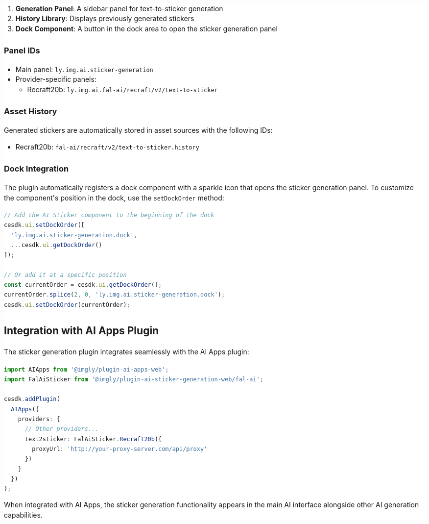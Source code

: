 1. **Generation Panel**: A sidebar panel for text-to-sticker generation
2. **History Library**: Displays previously generated stickers
3. **Dock Component**: A button in the dock area to open the sticker generation panel

### Panel IDs

- Main panel: `ly.img.ai.sticker-generation`
- Provider-specific panels:
  - Recraft20b: `ly.img.ai.fal-ai/recraft/v2/text-to-sticker`

### Asset History

Generated stickers are automatically stored in asset sources with the following IDs:
- Recraft20b: `fal-ai/recraft/v2/text-to-sticker.history`

### Dock Integration

The plugin automatically registers a dock component with a sparkle icon that opens the sticker generation panel. To customize the component's position in the dock, use the `setDockOrder` method:

```typescript
// Add the AI Sticker component to the beginning of the dock
cesdk.ui.setDockOrder([
  'ly.img.ai.sticker-generation.dock',
  ...cesdk.ui.getDockOrder()
]);

// Or add it at a specific position
const currentOrder = cesdk.ui.getDockOrder();
currentOrder.splice(2, 0, 'ly.img.ai.sticker-generation.dock');
cesdk.ui.setDockOrder(currentOrder);
```

## Integration with AI Apps Plugin

The sticker generation plugin integrates seamlessly with the AI Apps plugin:

```typescript
import AIApps from '@imgly/plugin-ai-apps-web';
import FalAiSticker from '@imgly/plugin-ai-sticker-generation-web/fal-ai';

cesdk.addPlugin(
  AIApps({
    providers: {
      // Other providers...
      text2sticker: FalAiSticker.Recraft20b({
        proxyUrl: 'http://your-proxy-server.com/api/proxy'
      })
    }
  })
);
```

When integrated with AI Apps, the sticker generation functionality appears in the main AI interface alongside other AI generation capabilities.
